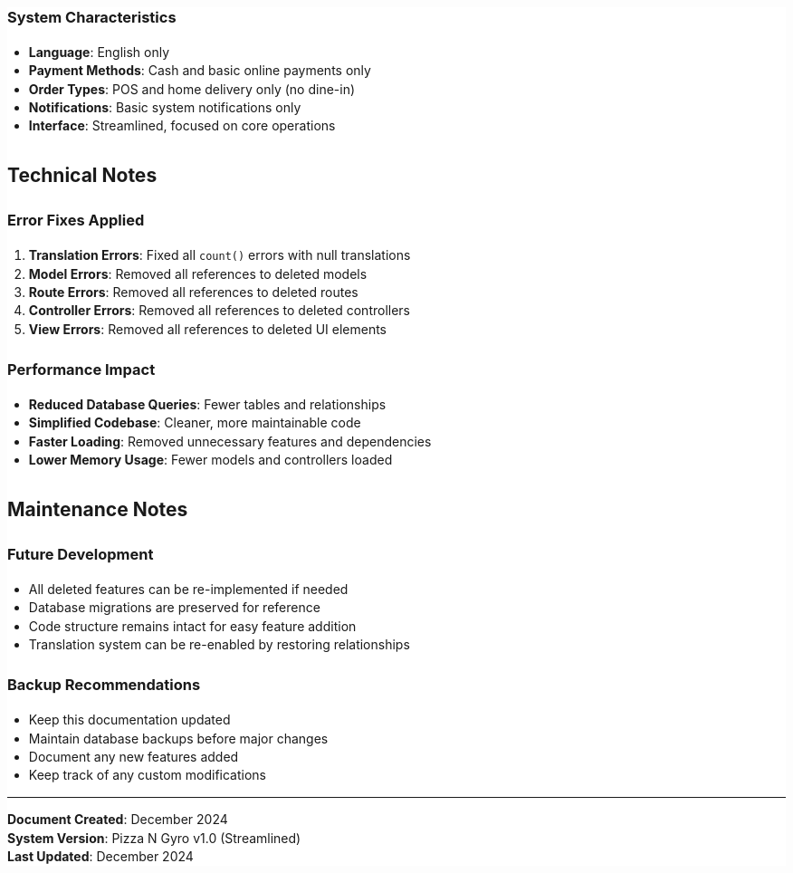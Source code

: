 ### System Characteristics
- **Language**: English only
- **Payment Methods**: Cash and basic online payments only
- **Order Types**: POS and home delivery only (no dine-in)
- **Notifications**: Basic system notifications only
- **Interface**: Streamlined, focused on core operations

## Technical Notes

### Error Fixes Applied
1. **Translation Errors**: Fixed all `count()` errors with null translations
2. **Model Errors**: Removed all references to deleted models
3. **Route Errors**: Removed all references to deleted routes
4. **Controller Errors**: Removed all references to deleted controllers
5. **View Errors**: Removed all references to deleted UI elements

### Performance Impact
- **Reduced Database Queries**: Fewer tables and relationships
- **Simplified Codebase**: Cleaner, more maintainable code
- **Faster Loading**: Removed unnecessary features and dependencies
- **Lower Memory Usage**: Fewer models and controllers loaded

## Maintenance Notes

### Future Development
- All deleted features can be re-implemented if needed
- Database migrations are preserved for reference
- Code structure remains intact for easy feature addition
- Translation system can be re-enabled by restoring relationships

### Backup Recommendations
- Keep this documentation updated
- Maintain database backups before major changes
- Document any new features added
- Keep track of any custom modifications

---

**Document Created**: December 2024  
**System Version**: Pizza N Gyro v1.0 (Streamlined)  
**Last Updated**: December 2024
